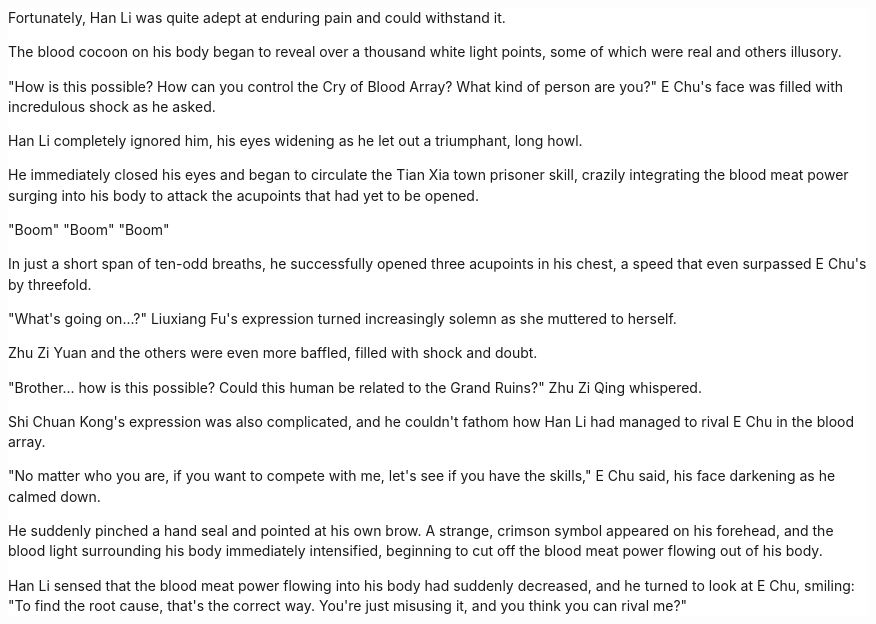Fortunately, Han Li was quite adept at enduring pain and could withstand it.

The blood cocoon on his body began to reveal over a thousand white light points, some of which were real and others illusory.

"How is this possible? How can you control the Cry of Blood Array? What kind of person are you?" E Chu's face was filled with incredulous shock as he asked.

Han Li completely ignored him, his eyes widening as he let out a triumphant, long howl.

He immediately closed his eyes and began to circulate the Tian Xia town prisoner skill, crazily integrating the blood meat power surging into his body to attack the acupoints that had yet to be opened.

"Boom" "Boom" "Boom"

In just a short span of ten-odd breaths, he successfully opened three acupoints in his chest, a speed that even surpassed E Chu's by threefold.

"What's going on...?" Liuxiang Fu's expression turned increasingly solemn as she muttered to herself.

Zhu Zi Yuan and the others were even more baffled, filled with shock and doubt.

"Brother... how is this possible? Could this human be related to the Grand Ruins?" Zhu Zi Qing whispered.

Shi Chuan Kong's expression was also complicated, and he couldn't fathom how Han Li had managed to rival E Chu in the blood array.

"No matter who you are, if you want to compete with me, let's see if you have the skills," E Chu said, his face darkening as he calmed down.

He suddenly pinched a hand seal and pointed at his own brow. A strange, crimson symbol appeared on his forehead, and the blood light surrounding his body immediately intensified, beginning to cut off the blood meat power flowing out of his body.

Han Li sensed that the blood meat power flowing into his body had suddenly decreased, and he turned to look at E Chu, smiling: "To find the root cause, that's the correct way. You're just misusing it, and you think you can rival me?"